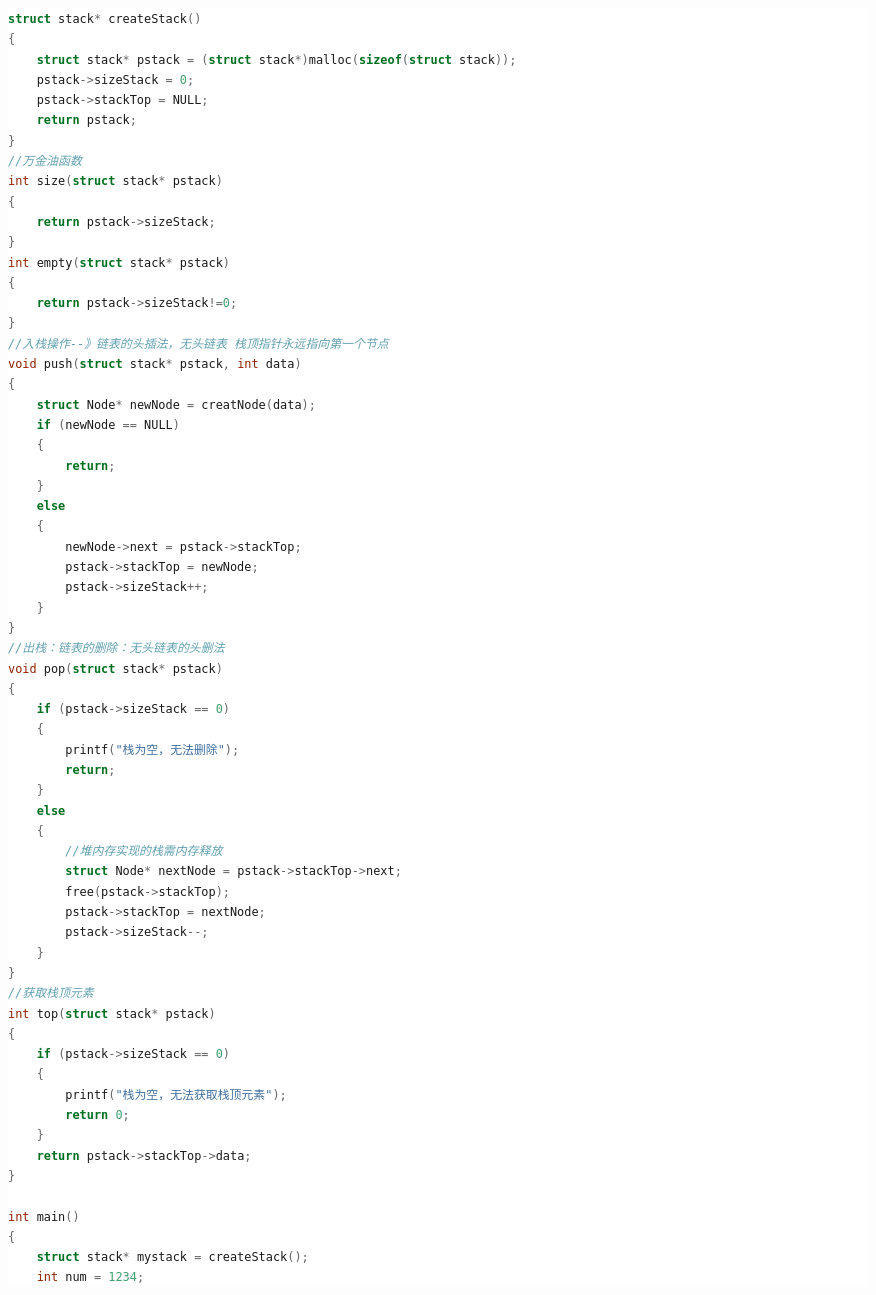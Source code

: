 ```cpp
struct stack* createStack()
{
	struct stack* pstack = (struct stack*)malloc(sizeof(struct stack));
	pstack->sizeStack = 0;
	pstack->stackTop = NULL;
	return pstack;
}
//万金油函数
int size(struct stack* pstack)
{
	return pstack->sizeStack;
}
int empty(struct stack* pstack)
{
	return pstack->sizeStack!=0;
}
//入栈操作--》链表的头插法，无头链表 栈顶指针永远指向第一个节点
void push(struct stack* pstack, int data)
{
	struct Node* newNode = creatNode(data);
	if (newNode == NULL)
	{
		return;
	}
	else
	{
		newNode->next = pstack->stackTop;
		pstack->stackTop = newNode;
		pstack->sizeStack++;
	}
}
//出栈：链表的删除：无头链表的头删法
void pop(struct stack* pstack)
{
	if (pstack->sizeStack == 0)
	{
		printf("栈为空，无法删除");
		return;
	}
	else
	{
		//堆内存实现的栈需内存释放
		struct Node* nextNode = pstack->stackTop->next;
		free(pstack->stackTop);
		pstack->stackTop = nextNode;
		pstack->sizeStack--;
	}
}
//获取栈顶元素
int top(struct stack* pstack)
{
	if (pstack->sizeStack == 0)
	{
		printf("栈为空，无法获取栈顶元素");
		return 0;
	}
	return pstack->stackTop->data;
}
 
int main()
{
	struct stack* mystack = createStack();
	int num = 1234;
```